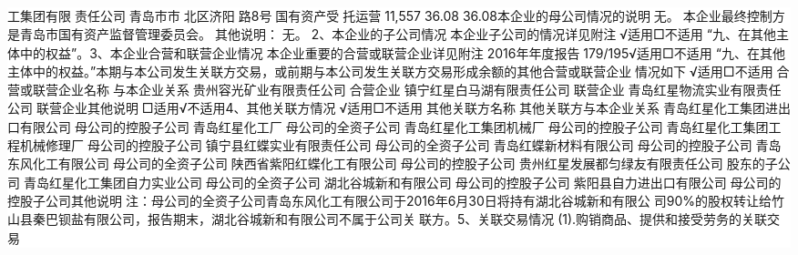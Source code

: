 工集团有限
责任公司
青岛市市
北区济阳
路8号
国有资产受
托运营
11,557
36.08
36.08本企业的母公司情况的说明
无。
本企业最终控制方是青岛市国有资产监督管理委员会。
其他说明：
无。
2、本企业的子公司情况
本企业子公司的情况详见附注
√适用□不适用
“九、在其他主体中的权益”。3、本企业合营和联营企业情况
本企业重要的合营或联营企业详见附注
2016年年度报告
179/195√适用□不适用
“九、在其他主体中的权益。”本期与本公司发生关联方交易，或前期与本公司发生关联方交易形成余额的其他合营或联营企业
情况如下
√适用□不适用
合营或联营企业名称
与本企业关系
贵州容光矿业有限责任公司
合营企业
镇宁红星白马湖有限责任公司
联营企业
青岛红星物流实业有限责任公司
联营企业其他说明
□适用√不适用4、其他关联方情况
√适用□不适用
其他关联方名称
其他关联方与本企业关系
青岛红星化工集团进出口有限公司
母公司的控股子公司
青岛红星化工厂
母公司的全资子公司
青岛红星化工集团机械厂
母公司的控股子公司
青岛红星化工集团工程机械修理厂
母公司的控股子公司
镇宁县红蝶实业有限责任公司
母公司的全资子公司
青岛红蝶新材料有限公司
母公司的控股子公司
青岛东风化工有限公司
母公司的全资子公司
陕西省紫阳红蝶化工有限公司
母公司的控股子公司
贵州红星发展都匀绿友有限责任公司
股东的子公司
青岛红星化工集团自力实业公司
母公司的全资子公司
湖北谷城新和有限公司
母公司的控股子公司
紫阳县自力进出口有限公司
母公司的控股子公司其他说明
注：母公司的全资子公司青岛东风化工有限公司于2016年6月30日将持有湖北谷城新和有限公
司90%的股权转让给竹山县秦巴钡盐有限公司，报告期末，湖北谷城新和有限公司不属于公司关
联方。5、关联交易情况
(1).购销商品、提供和接受劳务的关联交易